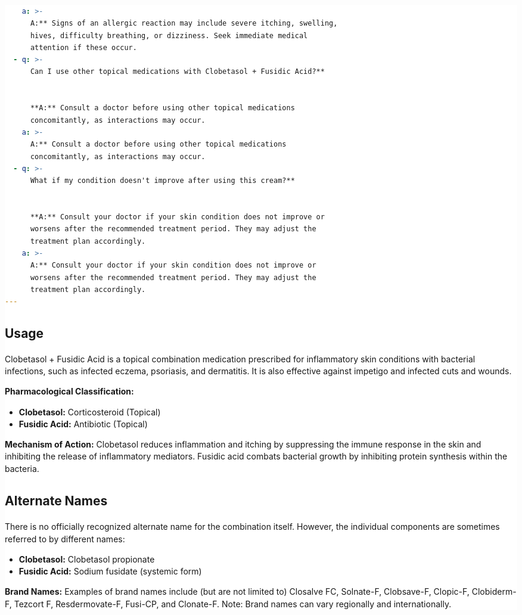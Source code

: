 ```yaml
    a: >-
      A:** Signs of an allergic reaction may include severe itching, swelling,
      hives, difficulty breathing, or dizziness. Seek immediate medical
      attention if these occur.
  - q: >-
      Can I use other topical medications with Clobetasol + Fusidic Acid?**


      **A:** Consult a doctor before using other topical medications
      concomitantly, as interactions may occur.
    a: >-
      A:** Consult a doctor before using other topical medications
      concomitantly, as interactions may occur.
  - q: >-
      What if my condition doesn't improve after using this cream?**


      **A:** Consult your doctor if your skin condition does not improve or
      worsens after the recommended treatment period. They may adjust the
      treatment plan accordingly.
    a: >-
      A:** Consult your doctor if your skin condition does not improve or
      worsens after the recommended treatment period. They may adjust the
      treatment plan accordingly.
---
```

## **Usage**

Clobetasol + Fusidic Acid is a topical combination medication prescribed for inflammatory skin conditions with bacterial infections, such as infected eczema, psoriasis, and dermatitis.  It is also effective against impetigo and infected cuts and wounds.

**Pharmacological Classification:**

* **Clobetasol:** Corticosteroid (Topical)
* **Fusidic Acid:** Antibiotic (Topical)

**Mechanism of Action:** Clobetasol reduces inflammation and itching by suppressing the immune response in the skin and inhibiting the release of inflammatory mediators. Fusidic acid combats bacterial growth by inhibiting protein synthesis within the bacteria.


## **Alternate Names**

There is no officially recognized alternate name for the combination itself. However, the individual components are sometimes referred to by different names:

* **Clobetasol:** Clobetasol propionate
* **Fusidic Acid:**  Sodium fusidate (systemic form)

**Brand Names:**  Examples of brand names include (but are not limited to) Closalve FC, Solnate-F, Clobsave-F, Clopic-F, Clobiderm-F, Tezcort F, Resdermovate-F, Fusi-CP, and Clonate-F. Note: Brand names can vary regionally and internationally.
